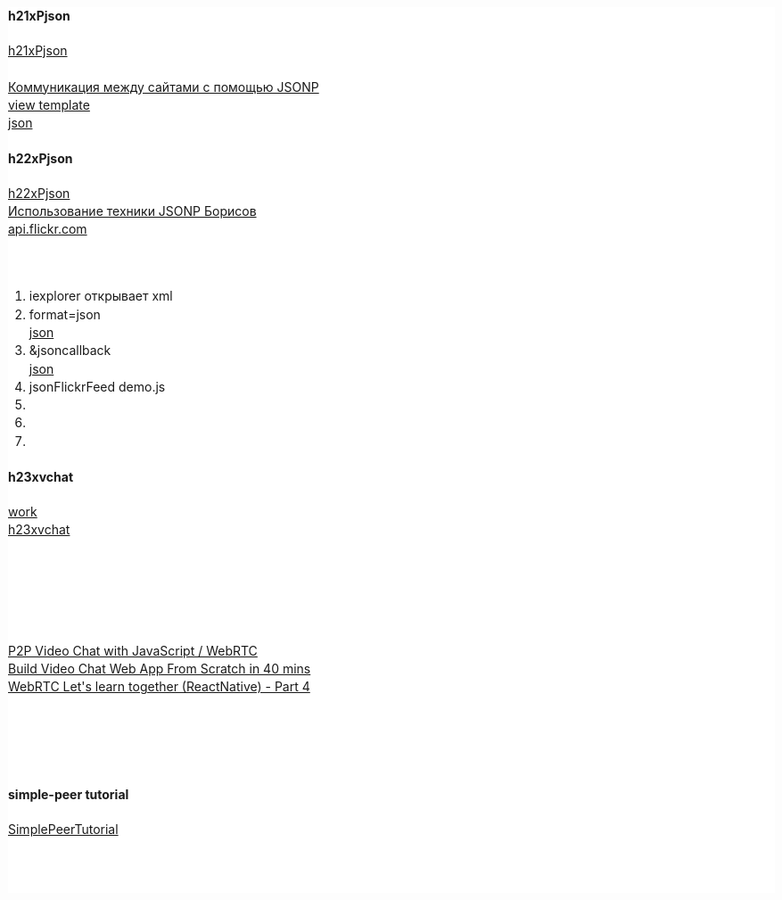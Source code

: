 
#### h21xPjson
[h21xPjson](https://codepen.io/mlapin/pen/mdezOMG)  
[]()  
[Коммуникация между сайтами с помощью JSONP](https://www.youtube.com/watch?v=OIaaoSUBW0s)  
[view template]()  
[json](https://raw.githubusercontent.com/mlapinm/A02Nh/master/json/data.json)  
```
```

#### h22xPjson
[h22xPjson](https://codepen.io/mlapin/pen/MWaPpWB)  
[Использование техники JSONP Борисов](https://www.youtube.com/watch?v=VyIvCFUw17g)  
[api.flickr.com](http://api.flickr.com/services/feeds/photos_public.gne?tags=cars)  
[]()  
[]()  
[]()  


1. iexplorer открывает xml
1. format=json  
[json](http://api.flickr.com/services/feeds/photos_public.gne?tags=cars&format=json)
1. &jsoncallback  
[json](http://api.flickr.com/services/feeds/photos_public.gne?tags=cars&format=json&jsoncallback)
1. jsonFlickrFeed
demo.js
1. 
1. 
1. 


#### h23xvchat
[work](https://glitch.com/edit/#!/gray-vigorous-frog?path=README.md%3A1%3A0)  
[h23xvchat](https://gray-vigorous-frog.glitch.me/)  
[]()  
[]()  
[]()  
[]()  
[]()  
[]()  


[P2P Video Chat with JavaScript / WebRTC](https://www.youtube.com/watch?v=ieBtXwHvoNk&list=PL1QRvYV-LXn7Mdt7pKOdp7gircj8CwMgk&index=2)  
[Build Video Chat Web App From Scratch in 40 mins](https://www.youtube.com/watch?v=KLCcCTFivhM&t=105s)  
[WebRTC Let's learn together (ReactNative) - Part 4](https://www.youtube.com/watch?v=uR_92JkSezA)  
[]()  
[]()  
[]()  
[]()  
[]()  


#### simple-peer tutorial
[SimplePeerTutorial](https://www.youtube.com/watch?v=JOQlo-D4ElU)  
[]()  
[]()  
[]()  
[]()
